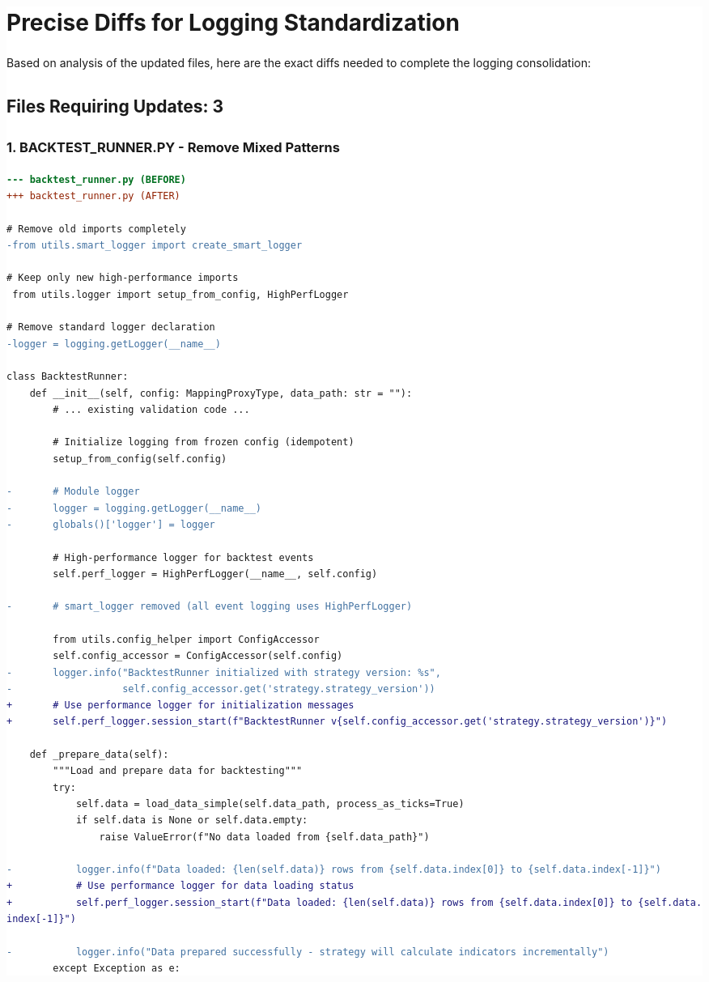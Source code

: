 # Precise Diffs for Logging Standardization

Based on analysis of the updated files, here are the exact diffs needed to complete the logging consolidation:

## Files Requiring Updates: 3

### **1. BACKTEST_RUNNER.PY - Remove Mixed Patterns**

```diff
--- backtest_runner.py (BEFORE)
+++ backtest_runner.py (AFTER)

# Remove old imports completely
-from utils.smart_logger import create_smart_logger

# Keep only new high-performance imports  
 from utils.logger import setup_from_config, HighPerfLogger

# Remove standard logger declaration
-logger = logging.getLogger(__name__)

class BacktestRunner:
    def __init__(self, config: MappingProxyType, data_path: str = ""):
        # ... existing validation code ...
        
        # Initialize logging from frozen config (idempotent)
        setup_from_config(self.config)
        
-       # Module logger
-       logger = logging.getLogger(__name__)
-       globals()['logger'] = logger
        
        # High-performance logger for backtest events
        self.perf_logger = HighPerfLogger(__name__, self.config)
        
-       # smart_logger removed (all event logging uses HighPerfLogger)
        
        from utils.config_helper import ConfigAccessor
        self.config_accessor = ConfigAccessor(self.config)
-       logger.info("BacktestRunner initialized with strategy version: %s", 
-                   self.config_accessor.get('strategy.strategy_version'))
+       # Use performance logger for initialization messages
+       self.perf_logger.session_start(f"BacktestRunner v{self.config_accessor.get('strategy.strategy_version')}")

    def _prepare_data(self):
        """Load and prepare data for backtesting"""
        try:
            self.data = load_data_simple(self.data_path, process_as_ticks=True)
            if self.data is None or self.data.empty:
                raise ValueError(f"No data loaded from {self.data_path}")
                
-           logger.info(f"Data loaded: {len(self.data)} rows from {self.data.index[0]} to {self.data.index[-1]}")
+           # Use performance logger for data loading status
+           self.perf_logger.session_start(f"Data loaded: {len(self.data)} rows from {self.data.index[0]} to {self.data.index[-1]}")
            
-           logger.info("Data prepared successfully - strategy will calculate indicators incrementally")
        except Exception as e:
```